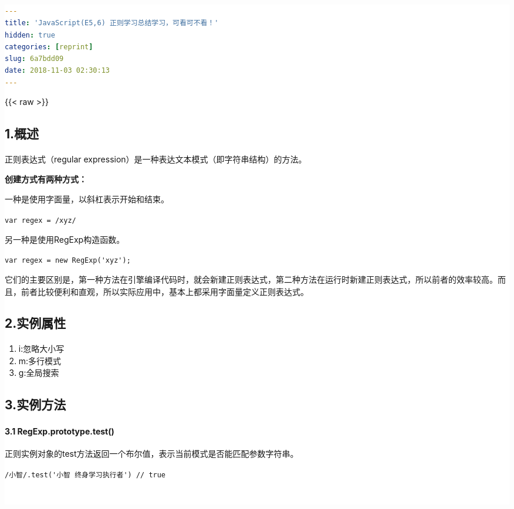 ```yaml
---
title: 'JavaScript(E5,6) 正则学习总结学习，可看可不看！'
hidden: true
categories: [reprint]
slug: 6a7bdd09
date: 2018-11-03 02:30:13
---
```


{{< raw >}}
<h2 id="articleHeader0">1.&#x6982;&#x8FF0;</h2><p>&#x6B63;&#x5219;&#x8868;&#x8FBE;&#x5F0F;&#xFF08;regular expression&#xFF09;&#x662F;&#x4E00;&#x79CD;&#x8868;&#x8FBE;&#x6587;&#x672C;&#x6A21;&#x5F0F;&#xFF08;&#x5373;&#x5B57;&#x7B26;&#x4E32;&#x7ED3;&#x6784;&#xFF09;&#x7684;&#x65B9;&#x6CD5;&#x3002;</p><p><strong>&#x521B;&#x5EFA;&#x65B9;&#x5F0F;&#x6709;&#x4E24;&#x79CD;&#x65B9;&#x5F0F;&#xFF1A;</strong></p><p>&#x4E00;&#x79CD;&#x662F;&#x4F7F;&#x7528;&#x5B57;&#x9762;&#x91CF;&#xFF0C;&#x4EE5;&#x659C;&#x6760;&#x8868;&#x793A;&#x5F00;&#x59CB;&#x548C;&#x7ED3;&#x675F;&#x3002;</p><div class="widget-codetool" style="display:none"><div class="widget-codetool--inner"><span class="selectCode code-tool" data-toggle="tooltip" data-placement="top" title="" data-original-title="&#x5168;&#x9009;"></span> <span type="button" class="copyCode code-tool" data-toggle="tooltip" data-placement="top" data-clipboard-text="var regex = /xyz/
" title="" data-original-title="&#x590D;&#x5236;"></span> <span type="button" class="saveToNote code-tool" data-toggle="tooltip" data-placement="top" title="" data-original-title="&#x653E;&#x8FDB;&#x7B14;&#x8BB0;"></span></div></div><pre class="hljs javascript"><code><span class="hljs-keyword">var</span> regex = <span class="hljs-regexp">/xyz/</span>
</code></pre><p>&#x53E6;&#x4E00;&#x79CD;&#x662F;&#x4F7F;&#x7528;RegExp&#x6784;&#x9020;&#x51FD;&#x6570;&#x3002;</p><div class="widget-codetool" style="display:none"><div class="widget-codetool--inner"><span class="selectCode code-tool" data-toggle="tooltip" data-placement="top" title="" data-original-title="&#x5168;&#x9009;"></span> <span type="button" class="copyCode code-tool" data-toggle="tooltip" data-placement="top" data-clipboard-text="var regex = new RegExp(&apos;xyz&apos;); 
" title="" data-original-title="&#x590D;&#x5236;"></span> <span type="button" class="saveToNote code-tool" data-toggle="tooltip" data-placement="top" title="" data-original-title="&#x653E;&#x8FDB;&#x7B14;&#x8BB0;"></span></div></div><pre class="hljs dart"><code><span class="hljs-keyword">var</span> regex = <span class="hljs-keyword">new</span> <span class="hljs-built_in">RegExp</span>(<span class="hljs-string">&apos;xyz&apos;</span>); 
</code></pre><p>&#x5B83;&#x4EEC;&#x7684;&#x4E3B;&#x8981;&#x533A;&#x522B;&#x662F;&#xFF0C;&#x7B2C;&#x4E00;&#x79CD;&#x65B9;&#x6CD5;&#x5728;&#x5F15;&#x64CE;&#x7F16;&#x8BD1;&#x4EE3;&#x7801;&#x65F6;&#xFF0C;&#x5C31;&#x4F1A;&#x65B0;&#x5EFA;&#x6B63;&#x5219;&#x8868;&#x8FBE;&#x5F0F;&#xFF0C;&#x7B2C;&#x4E8C;&#x79CD;&#x65B9;&#x6CD5;&#x5728;&#x8FD0;&#x884C;&#x65F6;&#x65B0;&#x5EFA;&#x6B63;&#x5219;&#x8868;&#x8FBE;&#x5F0F;&#xFF0C;&#x6240;&#x4EE5;&#x524D;&#x8005;&#x7684;&#x6548;&#x7387;&#x8F83;&#x9AD8;&#x3002;&#x800C;&#x4E14;&#xFF0C;&#x524D;&#x8005;&#x6BD4;&#x8F83;&#x4FBF;&#x5229;&#x548C;&#x76F4;&#x89C2;&#xFF0C;&#x6240;&#x4EE5;&#x5B9E;&#x9645;&#x5E94;&#x7528;&#x4E2D;&#xFF0C;&#x57FA;&#x672C;&#x4E0A;&#x90FD;&#x91C7;&#x7528;&#x5B57;&#x9762;&#x91CF;&#x5B9A;&#x4E49;&#x6B63;&#x5219;&#x8868;&#x8FBE;&#x5F0F;&#x3002;</p><h2 id="articleHeader1">2.&#x5B9E;&#x4F8B;&#x5C5E;&#x6027;</h2><ol><li>i:&#x5FFD;&#x7565;&#x5927;&#x5C0F;&#x5199;</li><li>m:&#x591A;&#x884C;&#x6A21;&#x5F0F;</li><li>g:&#x5168;&#x5C40;&#x641C;&#x7D22;</li></ol><h2 id="articleHeader2">3.&#x5B9E;&#x4F8B;&#x65B9;&#x6CD5;</h2><h4>3.1 RegExp.prototype.test()</h4><p>&#x6B63;&#x5219;&#x5B9E;&#x4F8B;&#x5BF9;&#x8C61;&#x7684;test&#x65B9;&#x6CD5;&#x8FD4;&#x56DE;&#x4E00;&#x4E2A;&#x5E03;&#x5C14;&#x503C;&#xFF0C;&#x8868;&#x793A;&#x5F53;&#x524D;&#x6A21;&#x5F0F;&#x662F;&#x5426;&#x80FD;&#x5339;&#x914D;&#x53C2;&#x6570;&#x5B57;&#x7B26;&#x4E32;&#x3002;</p><div class="widget-codetool" style="display:none"><div class="widget-codetool--inner"><span class="selectCode code-tool" data-toggle="tooltip" data-placement="top" title="" data-original-title="&#x5168;&#x9009;"></span> <span type="button" class="copyCode code-tool" data-toggle="tooltip" data-placement="top" data-clipboard-text="/&#x5C0F;&#x667A;/.test(&apos;&#x5C0F;&#x667A; &#x7EC8;&#x8EAB;&#x5B66;&#x4E60;&#x6267;&#x884C;&#x8005;&apos;) // true
" title="" data-original-title="&#x590D;&#x5236;"></span> <span type="button" class="saveToNote code-tool" data-toggle="tooltip" data-placement="top" title="" data-original-title="&#x653E;&#x8FDB;&#x7B14;&#x8BB0;"></span></div></div><pre class="hljs awk"><code><span class="hljs-regexp">/&#x5C0F;&#x667A;/</span>.test(<span class="hljs-string">&apos;&#x5C0F;&#x667A; &#x7EC8;&#x8EAB;&#x5B66;&#x4E60;&#x6267;&#x884C;&#x8005;&apos;</span>) <span class="hljs-regexp">//</span> true